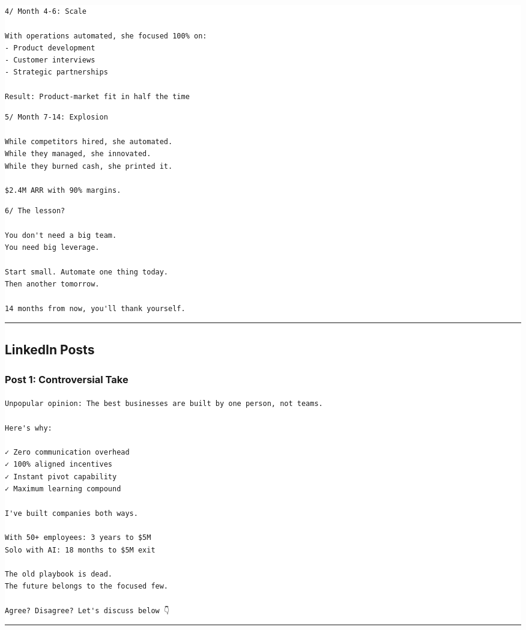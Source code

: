 ```
4/ Month 4-6: Scale

With operations automated, she focused 100% on:
- Product development
- Customer interviews
- Strategic partnerships

Result: Product-market fit in half the time
```

```
5/ Month 7-14: Explosion

While competitors hired, she automated.
While they managed, she innovated.
While they burned cash, she printed it.

$2.4M ARR with 90% margins.
```

```
6/ The lesson?

You don't need a big team.
You need big leverage.

Start small. Automate one thing today.
Then another tomorrow.

14 months from now, you'll thank yourself.
```

---

## LinkedIn Posts

### Post 1: Controversial Take
```
Unpopular opinion: The best businesses are built by one person, not teams.

Here's why:

✓ Zero communication overhead
✓ 100% aligned incentives  
✓ Instant pivot capability
✓ Maximum learning compound

I've built companies both ways.

With 50+ employees: 3 years to $5M
Solo with AI: 18 months to $5M exit

The old playbook is dead.
The future belongs to the focused few.

Agree? Disagree? Let's discuss below 👇
```

---